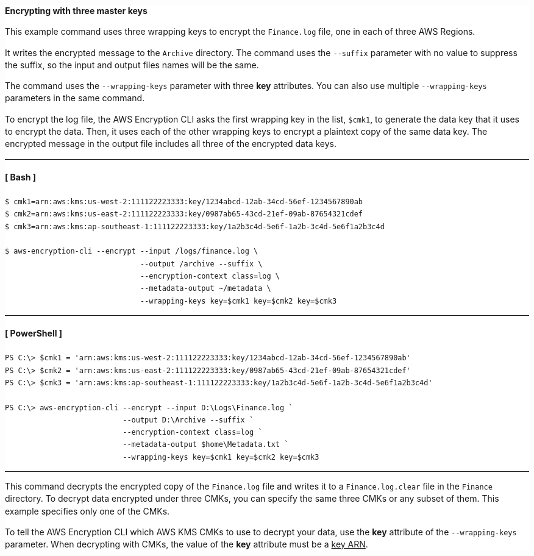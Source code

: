 **Encrypting with three master keys**

This example command uses three wrapping keys to encrypt the `Finance.log` file, one in each of three AWS Regions\. 

It writes the encrypted message to the `Archive` directory\. The command uses the `--suffix` parameter with no value to suppress the suffix, so the input and output files names will be the same\. 

The command uses the `--wrapping-keys` parameter with three **key** attributes\. You can also use multiple `--wrapping-keys` parameters in the same command\. 

To encrypt the log file, the AWS Encryption CLI asks the first wrapping key in the list, `$cmk1`, to generate the data key that it uses to encrypt the data\. Then, it uses each of the other wrapping keys to encrypt a plaintext copy of the same data key\. The encrypted message in the output file includes all three of the encrypted data keys\. 

------
#### [ Bash ]

```
$ cmk1=arn:aws:kms:us-west-2:111122223333:key/1234abcd-12ab-34cd-56ef-1234567890ab
$ cmk2=arn:aws:kms:us-east-2:111122223333:key/0987ab65-43cd-21ef-09ab-87654321cdef
$ cmk3=arn:aws:kms:ap-southeast-1:111122223333:key/1a2b3c4d-5e6f-1a2b-3c4d-5e6f1a2b3c4d

$ aws-encryption-cli --encrypt --input /logs/finance.log \
                               --output /archive --suffix \
                               --encryption-context class=log \
                               --metadata-output ~/metadata \
                               --wrapping-keys key=$cmk1 key=$cmk2 key=$cmk3
```

------
#### [ PowerShell ]

```
PS C:\> $cmk1 = 'arn:aws:kms:us-west-2:111122223333:key/1234abcd-12ab-34cd-56ef-1234567890ab'
PS C:\> $cmk2 = 'arn:aws:kms:us-east-2:111122223333:key/0987ab65-43cd-21ef-09ab-87654321cdef'
PS C:\> $cmk3 = 'arn:aws:kms:ap-southeast-1:111122223333:key/1a2b3c4d-5e6f-1a2b-3c4d-5e6f1a2b3c4d'

PS C:\> aws-encryption-cli --encrypt --input D:\Logs\Finance.log `
                           --output D:\Archive --suffix `
                           --encryption-context class=log `
                           --metadata-output $home\Metadata.txt `
                           --wrapping-keys key=$cmk1 key=$cmk2 key=$cmk3
```

------

This command decrypts the encrypted copy of the `Finance.log` file and writes it to a `Finance.log.clear` file in the `Finance` directory\. To decrypt data encrypted under three CMKs, you can specify the same three CMKs or any subset of them\. This example specifies only one of the CMKs\.

To tell the AWS Encryption CLI which AWS KMS CMKs to use to decrypt your data, use the **key** attribute of the `--wrapping-keys` parameter\. When decrypting with CMKs, the value of the **key** attribute must be a [key ARN](https://docs.aws.amazon.com/kms/latest/developerguide/concepts.html#key-id-key-ARN)\.
